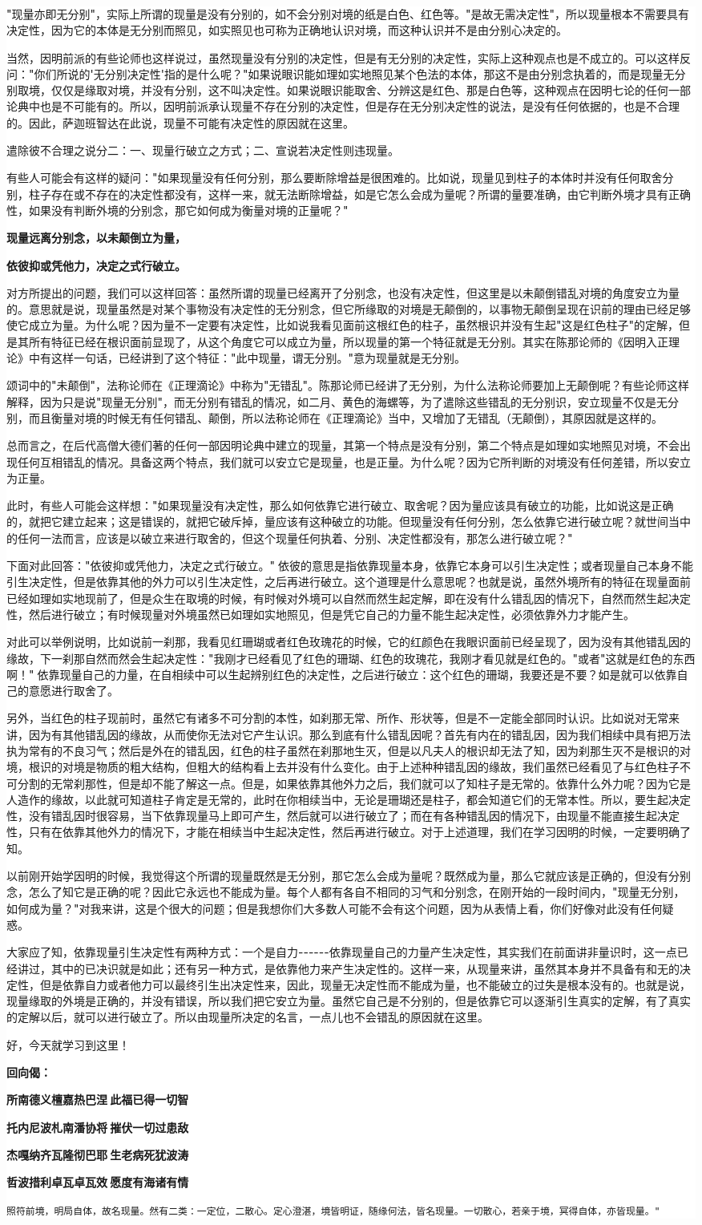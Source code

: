 "现量亦即无分别"，实际上所谓的现量是没有分别的，如不会分别对境的纸是白色、红色等。"是故无需决定性"，所以现量根本不需要具有决定性，因为它的本体是无分别而照见，如实照见也可称为正确地认识对境，而这种认识并不是由分别心决定的。

当然，因明前派的有些论师也这样说过，虽然现量没有分别的决定性，但是有无分别的决定性，实际上这种观点也是不成立的。可以这样反问："你们所说的'无分别决定性'指的是什么呢？"如果说眼识能如理如实地照见某个色法的本体，那这不是由分别念执着的，而是现量无分别取境，仅仅是缘取对境，并没有分别，这不叫决定性。如果说眼识能取舍、分辨这是红色、那是白色等，这种观点在因明七论的任何一部论典中也是不可能有的。所以，因明前派承认现量不存在分别的决定性，但是存在无分别决定性的说法，是没有任何依据的，也是不合理的。因此，萨迦班智达在此说，现量不可能有决定性的原因就在这里。

遣除彼不合理之说分二：一、现量行破立之方式；二、宣说若决定性则违现量。

有些人可能会有这样的疑问："如果现量没有任何分别，那么要断除增益是很困难的。比如说，现量见到柱子的本体时并没有任何取舍分别，柱子存在或不存在的决定性都没有，这样一来，就无法断除增益，如是它怎么会成为量呢？所谓的量要准确，由它判断外境才具有正确性，如果没有判断外境的分别念，那它如何成为衡量对境的正量呢？"

**现量远离分别念，以未颠倒立为量，**

**依彼抑或凭他力，决定之式行破立。**

对方所提出的问题，我们可以这样回答：虽然所谓的现量已经离开了分别念，也没有决定性，但这里是以未颠倒错乱对境的角度安立为量的。意思就是说，现量虽然是对某个事物没有决定性的无分别念，但它所缘取的对境是无颠倒的，以事物无颠倒呈现在识前的理由已经足够使它成立为量。为什么呢？因为量不一定要有决定性，比如说我看见面前这根红色的柱子，虽然根识并没有生起"这是红色柱子"的定解，但是其所有特征已经在根识面前显现了，从这个角度它可以成立为量，所以现量的第一个特征就是无分别。其实在陈那论师的《因明入正理论》中有这样一句话，已经讲到了这个特征："此中现量，谓无分别。"意为现量就是无分别。

颂词中的"未颠倒"，法称论师在《正理滴论》中称为"无错乱"。陈那论师已经讲了无分别，为什么法称论师要加上无颠倒呢？有些论师这样解释，因为只是说"现量无分别"，而无分别有错乱的情况，如二月、黄色的海螺等，为了遣除这些错乱的无分别识，安立现量不仅是无分别，而且衡量对境的时候无有任何错乱、颠倒，所以法称论师在《正理滴论》当中，又增加了无错乱（无颠倒），其原因就是这样的。

总而言之，在后代高僧大德们著的任何一部因明论典中建立的现量，其第一个特点是没有分别，第二个特点是如理如实地照见对境，不会出现任何互相错乱的情况。具备这两个特点，我们就可以安立它是现量，也是正量。为什么呢？因为它所判断的对境没有任何差错，所以安立为正量。

此时，有些人可能会这样想："如果现量没有决定性，那么如何依靠它进行破立、取舍呢？因为量应该具有破立的功能，比如说这是正确的，就把它建立起来；这是错误的，就把它破斥掉，量应该有这种破立的功能。但现量没有任何分别，怎么依靠它进行破立呢？就世间当中的任何一法而言，应该是以破立来进行取舍的，但这个现量任何执着、分别、决定性都没有，那怎么进行破立呢？"

下面对此回答："依彼抑或凭他力，决定之式行破立。" 依彼的意思是指依靠现量本身，依靠它本身可以引生决定性；或者现量自己本身不能引生决定性，但是依靠其他的外力可以引生决定性，之后再进行破立。这个道理是什么意思呢？也就是说，虽然外境所有的特征在现量面前已经如理如实地现前了，但是众生在取境的时候，有时候对外境可以自然而然生起定解，即在没有什么错乱因的情况下，自然而然生起决定性，然后进行破立；有时候现量对外境虽然已如理如实地照见，但是凭它自己的力量不能生起决定性，必须依靠外力才能产生。

对此可以举例说明，比如说前一刹那，我看见红珊瑚或者红色玫瑰花的时候，它的红颜色在我眼识面前已经呈现了，因为没有其他错乱因的缘故，下一刹那自然而然会生起决定性："我刚才已经看见了红色的珊瑚、红色的玫瑰花，我刚才看见就是红色的。"或者"这就是红色的东西啊！" 依靠现量自己的力量，在自相续中可以生起辨别红色的决定性，之后进行破立：这个红色的珊瑚，我要还是不要？如是就可以依靠自己的意愿进行取舍了。

另外，当红色的柱子现前时，虽然它有诸多不可分割的本性，如刹那无常、所作、形状等，但是不一定能全部同时认识。比如说对无常来讲，因为有其他错乱因的缘故，从而使你无法对它产生认识。那么到底有什么错乱因呢？首先有内在的错乱因，因为我们相续中具有把万法执为常有的不良习气；然后是外在的错乱因，红色的柱子虽然在刹那地生灭，但是以凡夫人的根识却无法了知，因为刹那生灭不是根识的对境，根识的对境是物质的粗大结构，但粗大的结构看上去并没有什么变化。由于上述种种错乱因的缘故，我们虽然已经看见了与红色柱子不可分割的无常刹那性，但是却不能了解这一点。但是，如果依靠其他外力之后，我们就可以了知柱子是无常的。依靠什么外力呢？因为它是人造作的缘故，以此就可知道柱子肯定是无常的，此时在你相续当中，无论是珊瑚还是柱子，都会知道它们的无常本性。所以，要生起决定性，没有错乱因时很容易，当下依靠现量马上即可产生，然后就可以进行破立了；而在有各种错乱因的情况下，由现量不能直接生起决定性，只有在依靠其他外力的情况下，才能在相续当中生起决定性，然后再进行破立。对于上述道理，我们在学习因明的时候，一定要明确了知。

以前刚开始学因明的时候，我觉得这个所谓的现量既然是无分别，那它怎么会成为量呢？既然成为量，那么它就应该是正确的，但没有分别念，怎么了知它是正确的呢？因此它永远也不能成为量。每个人都有各自不相同的习气和分别念，在刚开始的一段时间内，"现量无分别，如何成为量？"对我来讲，这是个很大的问题；但是我想你们大多数人可能不会有这个问题，因为从表情上看，你们好像对此没有任何疑惑。

大家应了知，依靠现量引生决定性有两种方式：一个是自力------依靠现量自己的力量产生决定性，其实我们在前面讲非量识时，这一点已经讲过，其中的已决识就是如此；还有另一种方式，是依靠他力来产生决定性的。这样一来，从现量来讲，虽然其本身并不具备有和无的决定性，但是依靠自力或者他力可以最终引生出决定性来，因此，现量无决定性而不能成为量，也不能破立的过失是根本没有的。也就是说，现量缘取的外境是正确的，并没有错误，所以我们把它安立为量。虽然它自己是不分别的，但是依靠它可以逐渐引生真实的定解，有了真实的定解以后，就可以进行破立了。所以由现量所决定的名言，一点儿也不会错乱的原因就在这里。

好，今天就学习到这里！

**回向偈：**

**所南德义檀嘉热巴涅 此福已得一切智**

**托内尼波札南潘协将 摧伏一切过患敌**

**杰嘎纳齐瓦隆彻巴耶 生老病死犹波涛**

**哲波措利卓瓦卓瓦效 愿度有海诸有情**

```text
照符前境，明局自体，故名现量。然有二类：一定位，二散心。定心澄湛，境皆明证，随缘何法，皆名现量。一切散心，若亲于境，冥得自体，亦皆现量。"
```

